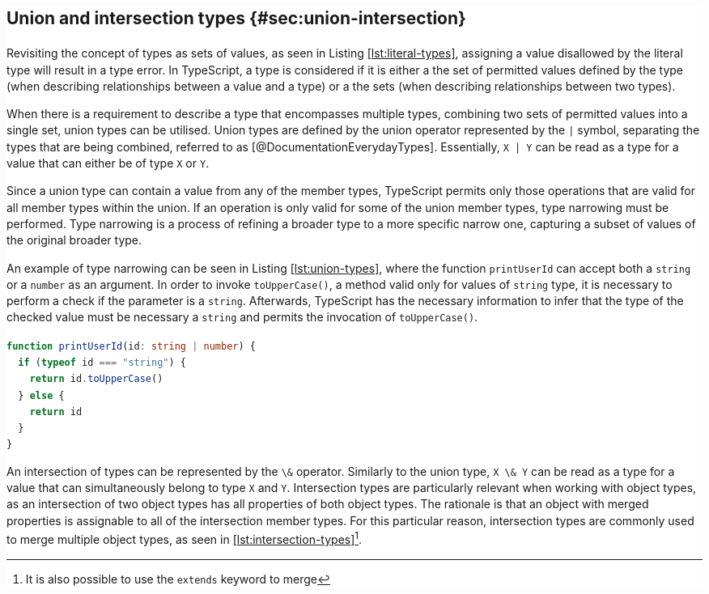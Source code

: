 </div>

## Union and intersection types {#sec:union-intersection}

Revisiting the concept of types as sets of values, as seen in Listing
[\[lst:literal-types\]](#lst:literal-types), assigning a value
disallowed by the literal type will result in a type error. In
TypeScript, a type is considered if it is either a the set of permitted
values defined by the type (when describing relationships between a
value and a type) or a the sets (when describing relationships between
two types).

When there is a requirement to describe a type that encompasses multiple
types, combining two sets of permitted values into a single set, union
types can be utilised. Union types are defined by the union operator
represented by the `|` symbol, separating the types that are being
combined, referred to as [@DocumentationEverydayTypes]. Essentially,
`X | Y` can be read as a type for a value that can either be of type `X`
or `Y`.

Since a union type can contain a value from any of the member types,
TypeScript permits only those operations that are valid for all member
types within the union. If an operation is only valid for some of the
union member types, type narrowing must be performed. Type narrowing is
a process of refining a broader type to a more specific narrow one,
capturing a subset of values of the original broader type.

An example of type narrowing can be seen in Listing
[\[lst:union-types\]](#lst:union-types), where the function
`printUserId` can accept both a `string` or a `number` as an argument.
In order to invoke `toUpperCase()`, a method valid only for values of
`string` type, it is necessary to perform a check if the parameter is a
`string`. Afterwards, TypeScript has the necessary information to infer
that the type of the checked value must be necessary a `string` and
permits the invocation of `toUpperCase()`.

<div class="listing">

``` TypeScript
function printUserId(id: string | number) {
  if (typeof id === "string") {
    return id.toUpperCase()
  } else {
    return id
  }
}
```

</div>

An intersection of types can be represented by the `\&` operator.
Similarly to the union type, `X \& Y` can be read as a type for a value
that can simultaneously belong to type `X` and `Y`. Intersection types
are particularly relevant when working with object types, as an
intersection of two object types has all properties of both object
types. The rationale is that an object with merged properties is
assignable to all of the intersection member types. For this particular
reason, intersection types are commonly used to merge multiple object
types, as seen in
[\[lst:intersection-types\]](#lst:intersection-types)[^3].


  [K in keyof T]: boolean
  [K in keyof T as Exclude<K, Key>]: T[K]
[^1]: Both `null` and `undefined` are literal types as well
[^2]: The following listing uses union types, described in Section
[^3]: It is also possible to use the `extends` keyword to merge
[^4]: There is a way to create such type using HOTScript, more on that
[^5]: \+ is assumed by default if omitted
[^6]: Albeit unnecessarily, as TypeScript automatically applies the